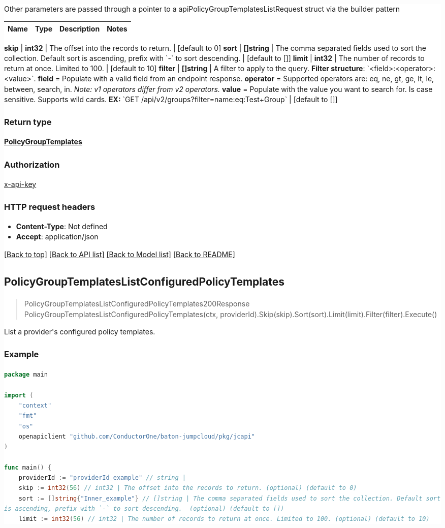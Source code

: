 Other parameters are passed through a pointer to a apiPolicyGroupTemplatesListRequest struct via the builder pattern


Name | Type | Description  | Notes
------------- | ------------- | ------------- | -------------

 **skip** | **int32** | The offset into the records to return. | [default to 0]
 **sort** | **[]string** | The comma separated fields used to sort the collection. Default sort is ascending, prefix with &#x60;-&#x60; to sort descending.  | [default to []]
 **limit** | **int32** | The number of records to return at once. Limited to 100. | [default to 10]
 **filter** | **[]string** | A filter to apply to the query.  **Filter structure**: &#x60;&lt;field&gt;:&lt;operator&gt;:&lt;value&gt;&#x60;.  **field** &#x3D; Populate with a valid field from an endpoint response.  **operator** &#x3D;  Supported operators are: eq, ne, gt, ge, lt, le, between, search, in. _Note: v1 operators differ from v2 operators._  **value** &#x3D; Populate with the value you want to search for. Is case sensitive. Supports wild cards.  **EX:** &#x60;GET /api/v2/groups?filter&#x3D;name:eq:Test+Group&#x60; | [default to []]

### Return type

[**PolicyGroupTemplates**](PolicyGroupTemplates.md)

### Authorization

[x-api-key](../README.md#x-api-key)

### HTTP request headers

- **Content-Type**: Not defined
- **Accept**: application/json

[[Back to top]](#) [[Back to API list]](../README.md#documentation-for-api-endpoints)
[[Back to Model list]](../README.md#documentation-for-models)
[[Back to README]](../README.md)


## PolicyGroupTemplatesListConfiguredPolicyTemplates

> PolicyGroupTemplatesListConfiguredPolicyTemplates200Response PolicyGroupTemplatesListConfiguredPolicyTemplates(ctx, providerId).Skip(skip).Sort(sort).Limit(limit).Filter(filter).Execute()

List a provider's configured policy templates.



### Example

```go
package main

import (
    "context"
    "fmt"
    "os"
    openapiclient "github.com/ConductorOne/baton-jumpcloud/pkg/jcapi"
)

func main() {
    providerId := "providerId_example" // string | 
    skip := int32(56) // int32 | The offset into the records to return. (optional) (default to 0)
    sort := []string{"Inner_example"} // []string | The comma separated fields used to sort the collection. Default sort is ascending, prefix with `-` to sort descending.  (optional) (default to [])
    limit := int32(56) // int32 | The number of records to return at once. Limited to 100. (optional) (default to 10)
```